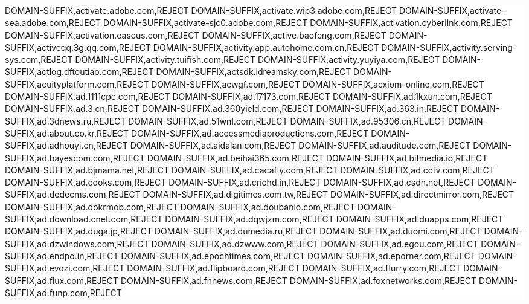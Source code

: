 DOMAIN-SUFFIX,activate.adobe.com,REJECT
DOMAIN-SUFFIX,activate.wip3.adobe.com,REJECT
DOMAIN-SUFFIX,activate-sea.adobe.com,REJECT
DOMAIN-SUFFIX,activate-sjc0.adobe.com,REJECT
DOMAIN-SUFFIX,activation.cyberlink.com,REJECT
DOMAIN-SUFFIX,activation.easeus.com,REJECT
DOMAIN-SUFFIX,active.baofeng.com,REJECT
DOMAIN-SUFFIX,activeqq.3g.qq.com,REJECT
DOMAIN-SUFFIX,activity.app.autohome.com.cn,REJECT
DOMAIN-SUFFIX,activity.serving-sys.com,REJECT
DOMAIN-SUFFIX,activity.tuifish.com,REJECT
DOMAIN-SUFFIX,activity.yuyiya.com,REJECT
DOMAIN-SUFFIX,actlog.dftoutiao.com,REJECT
DOMAIN-SUFFIX,actsdk.idreamsky.com,REJECT
DOMAIN-SUFFIX,acuityplatform.com,REJECT
DOMAIN-SUFFIX,acwgf.com,REJECT
DOMAIN-SUFFIX,acxiom-online.com,REJECT
DOMAIN-SUFFIX,ad.1111cpc.com,REJECT
DOMAIN-SUFFIX,ad.17173.com,REJECT
DOMAIN-SUFFIX,ad.1kxun.com,REJECT
DOMAIN-SUFFIX,ad.3.cn,REJECT
DOMAIN-SUFFIX,ad.360yield.com,REJECT
DOMAIN-SUFFIX,ad.363.in,REJECT
DOMAIN-SUFFIX,ad.3dnews.ru,REJECT
DOMAIN-SUFFIX,ad.51wnl.com,REJECT
DOMAIN-SUFFIX,ad.95306.cn,REJECT
DOMAIN-SUFFIX,ad.about.co.kr,REJECT
DOMAIN-SUFFIX,ad.accessmediaproductions.com,REJECT
DOMAIN-SUFFIX,ad.adhouyi.cn,REJECT
DOMAIN-SUFFIX,ad.aidalan.com,REJECT
DOMAIN-SUFFIX,ad.auditude.com,REJECT
DOMAIN-SUFFIX,ad.bayescom.com,REJECT
DOMAIN-SUFFIX,ad.beihai365.com,REJECT
DOMAIN-SUFFIX,ad.bitmedia.io,REJECT
DOMAIN-SUFFIX,ad.bjmama.net,REJECT
DOMAIN-SUFFIX,ad.cacafly.com,REJECT
DOMAIN-SUFFIX,ad.cctv.com,REJECT
DOMAIN-SUFFIX,ad.cooks.com,REJECT
DOMAIN-SUFFIX,ad.crichd.in,REJECT
DOMAIN-SUFFIX,ad.csdn.net,REJECT
DOMAIN-SUFFIX,ad.dedecms.com,REJECT
DOMAIN-SUFFIX,ad.digitimes.com.tw,REJECT
DOMAIN-SUFFIX,ad.directmirror.com,REJECT
DOMAIN-SUFFIX,ad.dokrmob.com,REJECT
DOMAIN-SUFFIX,ad.doubanio.com,REJECT
DOMAIN-SUFFIX,ad.download.cnet.com,REJECT
DOMAIN-SUFFIX,ad.dqwjzm.com,REJECT
DOMAIN-SUFFIX,ad.duapps.com,REJECT
DOMAIN-SUFFIX,ad.duga.jp,REJECT
DOMAIN-SUFFIX,ad.dumedia.ru,REJECT
DOMAIN-SUFFIX,ad.duomi.com,REJECT
DOMAIN-SUFFIX,ad.dzwindows.com,REJECT
DOMAIN-SUFFIX,ad.dzwww.com,REJECT
DOMAIN-SUFFIX,ad.egou.com,REJECT
DOMAIN-SUFFIX,ad.endpo.in,REJECT
DOMAIN-SUFFIX,ad.epochtimes.com,REJECT
DOMAIN-SUFFIX,ad.eporner.com,REJECT
DOMAIN-SUFFIX,ad.evozi.com,REJECT
DOMAIN-SUFFIX,ad.flipboard.com,REJECT
DOMAIN-SUFFIX,ad.flurry.com,REJECT
DOMAIN-SUFFIX,ad.flux.com,REJECT
DOMAIN-SUFFIX,ad.fnnews.com,REJECT
DOMAIN-SUFFIX,ad.foxnetworks.com,REJECT
DOMAIN-SUFFIX,ad.funp.com,REJECT